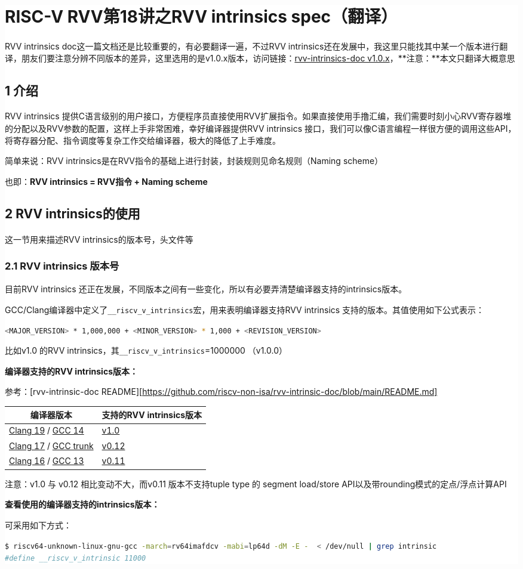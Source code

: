 # RISC-V RVV第18讲之RVV intrinsics spec（翻译）

RVV intrinsics doc这一篇文档还是比较重要的，有必要翻译一遍，不过RVV intrinsics还在发展中，我这里只能找其中某一个版本进行翻译，朋友们要注意分辨不同版本的差异，这里选用的是v1.0.x版本，访问链接：[rvv-intrinsics-doc  v1.0.x](https://github.com/riscv-non-isa/rvv-intrinsic-doc/blob/v1.0.x/doc/rvv-intrinsic-spec.adoc)，**注意：**本文只翻译大概意思

## 1 介绍

RVV intrinsics 提供C语言级别的用户接口，方便程序员直接使用RVV扩展指令。如果直接使用手撸汇编，我们需要时刻小心RVV寄存器堆的分配以及RVV参数的配置，这样上手非常困难，幸好编译器提供RVV intrinsics 接口，我们可以像C语言编程一样很方便的调用这些API，将寄存器分配、指令调度等复杂工作交给编译器，极大的降低了上手难度。

简单来说：RVV intrinsics是在RVV指令的基础上进行封装，封装规则见命名规则（Naming scheme）

也即：**RVV intrinsics = RVV指令 + Naming scheme**

## 2 RVV intrinsics的使用

这一节用来描述RVV intrinsics的版本号，头文件等

### 2.1 RVV intrinsics 版本号

目前RVV intrinsics 还正在发展，不同版本之间有一些变化，所以有必要弄清楚编译器支持的intrinsics版本。

GCC/Clang编译器中定义了`__riscv_v_intrinsics`宏，用来表明编译器支持RVV intrinsics 支持的版本。其值使用如下公式表示：

~~~sh
<MAJOR_VERSION> * 1,000,000 + <MINOR_VERSION> * 1,000 + <REVISION_VERSION>
~~~

比如v1.0 的RVV intrinsics，其`__riscv_v_intrinsics`=1000000 （v1.0.0）

**编译器支持的RVV intrinsics版本：**

参考：[rvv-intrinsic-doc README][https://github.com/riscv-non-isa/rvv-intrinsic-doc/blob/main/README.md]

| 编译器版本                                                   | 支持的RVV intrinsics版本                                     |
| ------------------------------------------------------------ | ------------------------------------------------------------ |
| [Clang 19](https://github.com/llvm/llvm-project/blob/llvmorg-19.1.0/llvm/docs/RISCV/RISCVVectorExtension.rst) / [GCC 14](https://github.com/gcc-mirror/gcc/tree/releases/gcc-14) | [v1.0](https://github.com/riscv-non-isa/rvv-intrinsic-doc/tree/v1.0.x) |
| [Clang 17](https://releases.llvm.org/17.0.1/tools/clang/docs/ReleaseNotes.html) / [GCC trunk](https://github.com/gcc-mirror/gcc/tree/master) | [v0.12](https://github.com/riscv-non-isa/rvv-intrinsic-doc/releases/tag/v0.12.0) |
| [Clang 16](https://releases.llvm.org/16.0.0/tools/clang/docs/ReleaseNotes.html) / [GCC 13](https://gcc.gnu.org/gcc-13/changes.html) | [v0.11](https://github.com/riscv-non-isa/rvv-intrinsic-doc/releases/tag/v0.11.1) |

注意：v1.0 与 v0.12 相比变动不大，而v0.11 版本不支持tuple type 的 segment load/store API以及带rounding模式的定点/浮点计算API

**查看使用的编译器支持的intrinsics版本：**

可采用如下方式：

~~~sh
$ riscv64-unknown-linux-gnu-gcc -march=rv64imafdcv -mabi=lp64d -dM -E -  < /dev/null | grep intrinsic
#define __riscv_v_intrinsic 11000
~~~
